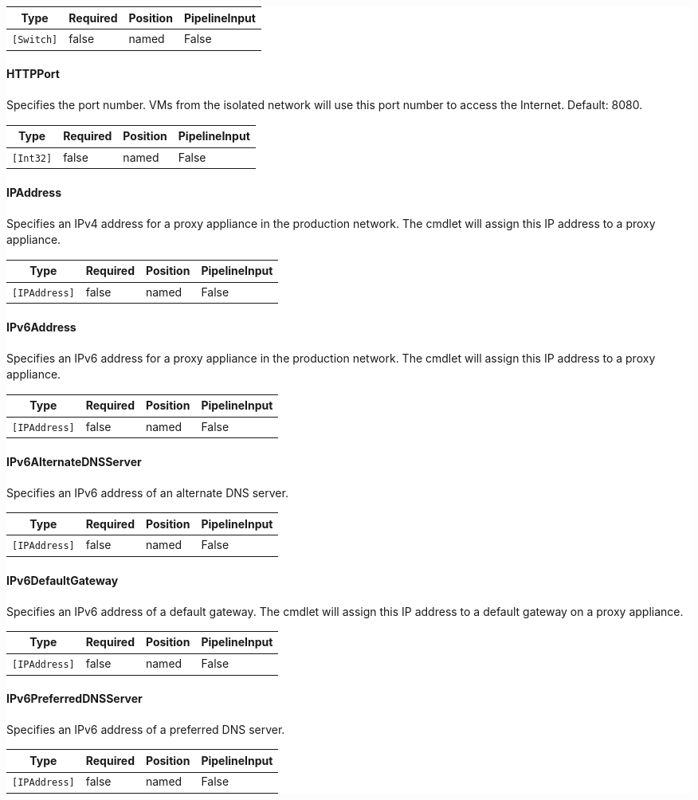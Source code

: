 |Type      |Required|Position|PipelineInput|
|----------|--------|--------|-------------|
|`[Switch]`|false   |named   |False        |

#### **HTTPPort**
Specifies the port number. VMs from the isolated network will use this port number to access the Internet.
Default: 8080.

|Type     |Required|Position|PipelineInput|
|---------|--------|--------|-------------|
|`[Int32]`|false   |named   |False        |

#### **IPAddress**
Specifies an IPv4 address for a proxy appliance in the production network. The cmdlet will assign this IP address to a proxy appliance.

|Type         |Required|Position|PipelineInput|
|-------------|--------|--------|-------------|
|`[IPAddress]`|false   |named   |False        |

#### **IPv6Address**
Specifies an IPv6 address for a proxy appliance in the production network. The cmdlet will assign this IP address to a proxy appliance.

|Type         |Required|Position|PipelineInput|
|-------------|--------|--------|-------------|
|`[IPAddress]`|false   |named   |False        |

#### **IPv6AlternateDNSServer**
Specifies an IPv6 address of an alternate DNS server.

|Type         |Required|Position|PipelineInput|
|-------------|--------|--------|-------------|
|`[IPAddress]`|false   |named   |False        |

#### **IPv6DefaultGateway**
Specifies an IPv6 address of a default gateway. The cmdlet will assign this IP address to a default gateway on a proxy appliance.

|Type         |Required|Position|PipelineInput|
|-------------|--------|--------|-------------|
|`[IPAddress]`|false   |named   |False        |

#### **IPv6PreferredDNSServer**
Specifies an IPv6 address of a preferred DNS server.

|Type         |Required|Position|PipelineInput|
|-------------|--------|--------|-------------|
|`[IPAddress]`|false   |named   |False        |
